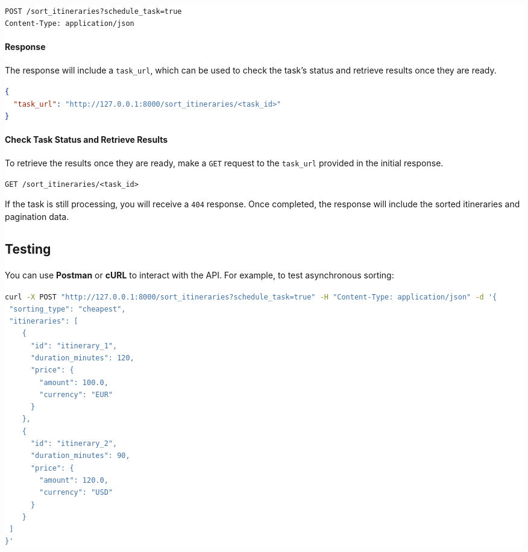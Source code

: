 ```http
POST /sort_itineraries?schedule_task=true
Content-Type: application/json
```

#### Response

The response will include a `task_url`, which can be used to check the task’s status and retrieve results once they are ready.

```json
{
  "task_url": "http://127.0.0.1:8000/sort_itineraries/<task_id>"
}
```

#### Check Task Status and Retrieve Results

To retrieve the results once they are ready, make a `GET` request to the `task_url` provided in the initial response.

```http
GET /sort_itineraries/<task_id>
```

If the task is still processing, you will receive a `404` response. Once completed, the response will include the sorted itineraries and pagination data.

## Testing

You can use **Postman** or **cURL** to interact with the API. For example, to test asynchronous sorting:

```bash
curl -X POST "http://127.0.0.1:8000/sort_itineraries?schedule_task=true" -H "Content-Type: application/json" -d '{
 "sorting_type": "cheapest",
 "itineraries": [
    {
      "id": "itinerary_1",
      "duration_minutes": 120,
      "price": {
        "amount": 100.0,
        "currency": "EUR"
      }
    },
    {
      "id": "itinerary_2",
      "duration_minutes": 90,
      "price": {
        "amount": 120.0,
        "currency": "USD"
      }
    }
 ]
}'
```
